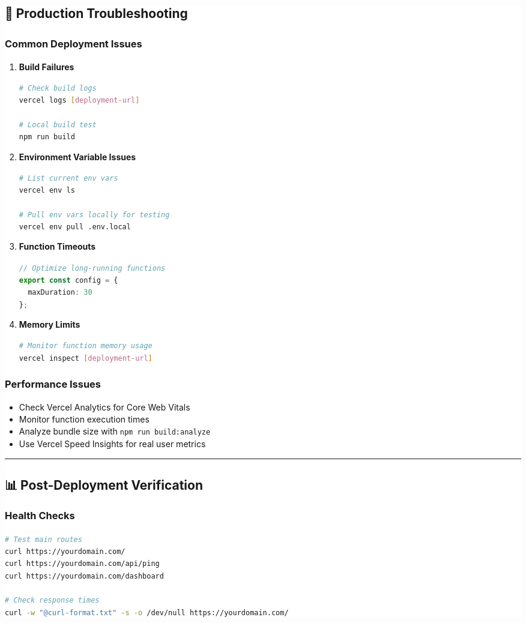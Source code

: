 
## 🚨 **Production Troubleshooting**

### **Common Deployment Issues**

1. **Build Failures**
   ```bash
   # Check build logs
   vercel logs [deployment-url]
   
   # Local build test
   npm run build
   ```

2. **Environment Variable Issues**
   ```bash
   # List current env vars
   vercel env ls
   
   # Pull env vars locally for testing
   vercel env pull .env.local
   ```

3. **Function Timeouts**
   ```typescript
   // Optimize long-running functions
   export const config = {
     maxDuration: 30
   };
   ```

4. **Memory Limits**
   ```bash
   # Monitor function memory usage
   vercel inspect [deployment-url]
   ```

### **Performance Issues**
- Check Vercel Analytics for Core Web Vitals
- Monitor function execution times
- Analyze bundle size with `npm run build:analyze`
- Use Vercel Speed Insights for real user metrics

---

## 📊 **Post-Deployment Verification**

### **Health Checks**
```bash
# Test main routes
curl https://yourdomain.com/
curl https://yourdomain.com/api/ping
curl https://yourdomain.com/dashboard

# Check response times
curl -w "@curl-format.txt" -s -o /dev/null https://yourdomain.com/
```
